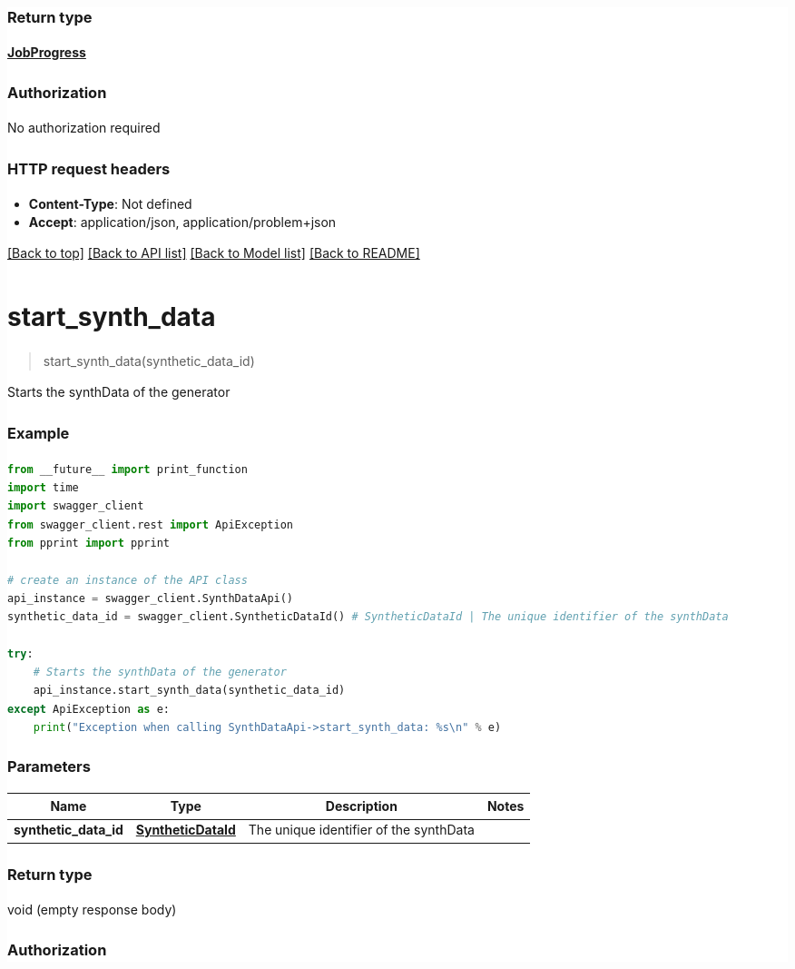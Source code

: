 ### Return type

[**JobProgress**](JobProgress.md)

### Authorization

No authorization required

### HTTP request headers

 - **Content-Type**: Not defined
 - **Accept**: application/json, application/problem+json

[[Back to top]](#) [[Back to API list]](../README.md#documentation-for-api-endpoints) [[Back to Model list]](../README.md#documentation-for-models) [[Back to README]](../README.md)

# **start_synth_data**
> start_synth_data(synthetic_data_id)

Starts the synthData of the generator

### Example
```python
from __future__ import print_function
import time
import swagger_client
from swagger_client.rest import ApiException
from pprint import pprint

# create an instance of the API class
api_instance = swagger_client.SynthDataApi()
synthetic_data_id = swagger_client.SyntheticDataId() # SyntheticDataId | The unique identifier of the synthData

try:
    # Starts the synthData of the generator
    api_instance.start_synth_data(synthetic_data_id)
except ApiException as e:
    print("Exception when calling SynthDataApi->start_synth_data: %s\n" % e)
```

### Parameters

Name | Type | Description  | Notes
------------- | ------------- | ------------- | -------------
 **synthetic_data_id** | [**SyntheticDataId**](.md)| The unique identifier of the synthData | 

### Return type

void (empty response body)

### Authorization
